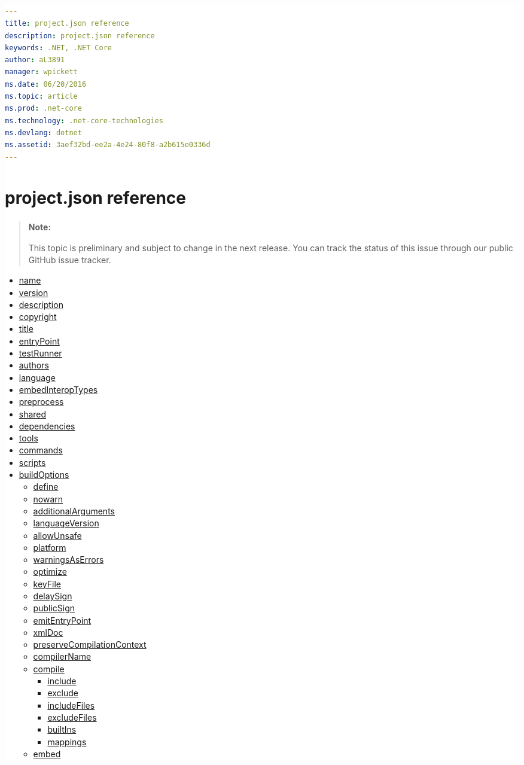 ```yaml
---
title: project.json reference
description: project.json reference
keywords: .NET, .NET Core
author: aL3891
manager: wpickett
ms.date: 06/20/2016
ms.topic: article
ms.prod: .net-core
ms.technology: .net-core-technologies
ms.devlang: dotnet
ms.assetid: 3aef32bd-ee2a-4e24-80f8-a2b615e0336d
---
```


# project.json reference

> **Note:**
>
> This topic is preliminary and subject to change in the next release. You can track the status of this issue through our public GitHub issue tracker.


* [name](#name)
* [version](#version)
* [description](#description)
* [copyright](#copyright)
* [title](#title)
* [entryPoint](#entrypoint)
* [testRunner](#testrunner)
* [authors](#authors)
* [language](#language)
* [embedInteropTypes](#embedinteroptypes)
* [preprocess](#preprocess)
* [shared](#shared)
* [dependencies](#dependencies)
* [tools](#tools)
* [commands](#commands)
* [scripts](#scripts)
* [buildOptions](#buildoptions)
    * [define](#define)
    * [nowarn](#nowarn)
    * [additionalArguments](#additionalarguments)
    * [languageVersion](#languageversion)
    * [allowUnsafe](#allowunsafe)
    * [platform](#platform)
    * [warningsAsErrors](#warningsaserrors)
    * [optimize](#optimize)
    * [keyFile](#keyfile)
    * [delaySign](#delaysign)
    * [publicSign](#publicsign)
    * [emitEntryPoint](#emitentrypoint)
    * [xmlDoc](#xmldoc)
    * [preserveCompilationContext](#preservecompilationcontext)
    * [compilerName](#compilername)
    * [compile](#compile)
        * [include](#compile-include)
        * [exclude](#compile-exclude)
        * [includeFiles](#compile-include-files)
        * [excludeFiles](#compile-exclude-files)
        * [builtIns](#compile-builtins)
        * [mappings](#compile-mappings)
    * [embed](#embed)